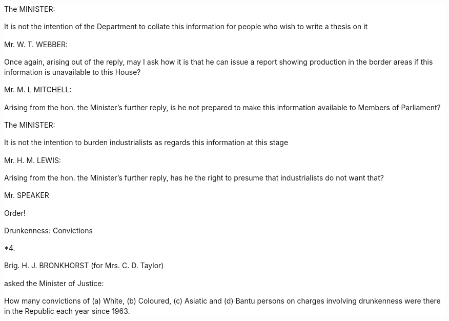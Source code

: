 <from>The MINISTER:</from>

<p>It is not the intention of the Department to collate this information for people who wish to write a thesis on it</p>

</answer>

<question by="#webber" to="minister_of_economic_affairs">

<from>Mr. W. T. WEBBER:</from>

<p>Once again, arising out of the reply, may I ask how it is that he can issue a report showing production in the border areas if this information is unavailable to this House?</p>

</question>

<answer by="#mitchell" to="minister_of_economic_affairs">

<from>Mr. M. L MITCHELL:</from>

<p>Arising from the hon. the Minister&#x2019;s further reply, is he not prepared to make this information available to Members of Parliament?</p>

</answer>

<question by="#minister" to="lewis">

<from>The MINISTER:</from>

<p>It is not the intention to burden industrialists as regards this information at this stage</p>

</question>

<answer by="#lewis" to="minister">

<from>Mr. H. M. LEWIS:</from>

<p>Arising from the hon. the Minister&#x2019;s further reply, has he the right to presume that industrialists do not want that?</p>

</answer>

<question by="#speakar" to="lewis">

<from>Mr. SPEAKER</from>

<p>Order!</p>

</question>

</oralStatements>

<oralStatements>

<heading>Drunkenness: Convictions</heading>

<question by="#bronkhorst " to="minister_of_justice">

<num>*4.</num>

<from>Brig. H. J. BRONKHORST (for Mrs. C. D. Taylor)</from>

<p>asked the Minister of Justice:</p>

<p>How many convictions of (a) White, (b) Coloured, (c) Asiatic and (d) Bantu persons on charges involving drunkenness were there in the Republic each year since 1963.</p>
